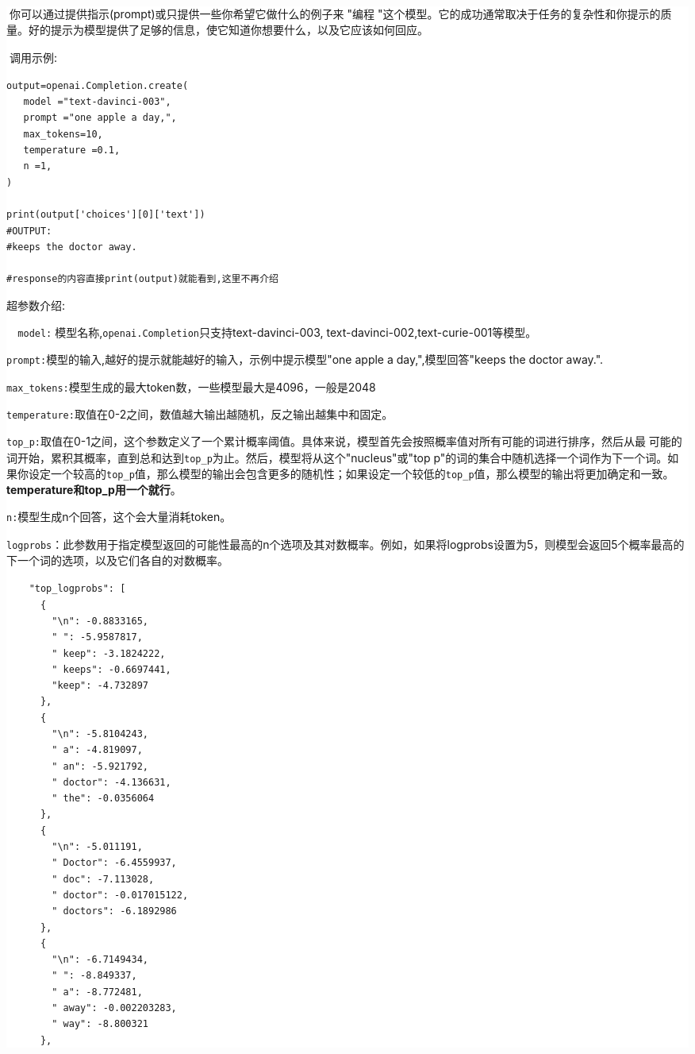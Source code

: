 ​     你可以通过提供指示(prompt)或只提供一些你希望它做什么的例子来 "编程 "这个模型。它的成功通常取决于任务的复杂性和你提示的质量。好的提示为模型提供了足够的信息，使它知道你想要什么，以及它应该如何回应。

​    调用示例:

```python3
output=openai.Completion.create(
   model ="text-davinci-003",
   prompt ="one apple a day,",
   max_tokens=10,
   temperature =0.1,
   n =1,
)

print(output['choices'][0]['text'])
#OUTPUT:
#keeps the doctor away.

#response的内容直接print(output)就能看到,这里不再介绍
```

超参数介绍:

```  model:```  模型名称,```openai.Completion```只支持text-davinci-003,  text-davinci-002,text-curie-001等模型。

```prompt:```模型的输入,越好的提示就能越好的输入，示例中提示模型"one apple a day,",模型回答"keeps the doctor away.".

```max_tokens:```模型生成的最大token数，一些模型最大是4096，一般是2048

```temperature:```取值在0-2之间，数值越大输出越随机，反之输出越集中和固定。

```top_p:```取值在0-1之间，这个参数定义了一个累计概率阈值。具体来说，模型首先会按照概率值对所有可能的词进行排序，然后从最   可能的词开始，累积其概率，直到总和达到`top_p`为止。然后，模型将从这个"nucleus"或"top p"的词的集合中随机选择一个词作为下一个词。如果你设定一个较高的`top_p`值，那么模型的输出会包含更多的随机性；如果设定一个较低的`top_p`值，那么模型的输出将更加确定和一致。**temperature和top_p用一个就行**。

```n:```模型生成n个回答，这个会大量消耗token。

`logprobs`：此参数用于指定模型返回的可能性最高的n个选项及其对数概率。例如，如果将logprobs设置为5，则模型会返回5个概率最高的下一个词的选项，以及它们各自的对数概率。

```python3
    "top_logprobs": [
      {
        "\n": -0.8833165,
        " ": -5.9587817,
        " keep": -3.1824222,
        " keeps": -0.6697441,
        "keep": -4.732897
      },
      {
        "\n": -5.8104243,
        " a": -4.819097,
        " an": -5.921792,
        " doctor": -4.136631,
        " the": -0.0356064
      },
      {
        "\n": -5.011191,
        " Doctor": -6.4559937,
        " doc": -7.113028,
        " doctor": -0.017015122,
        " doctors": -6.1892986
      },
      {
        "\n": -6.7149434,
        " ": -8.849337,
        " a": -8.772481,
        " away": -0.002203283,
        " way": -8.800321
      },
```